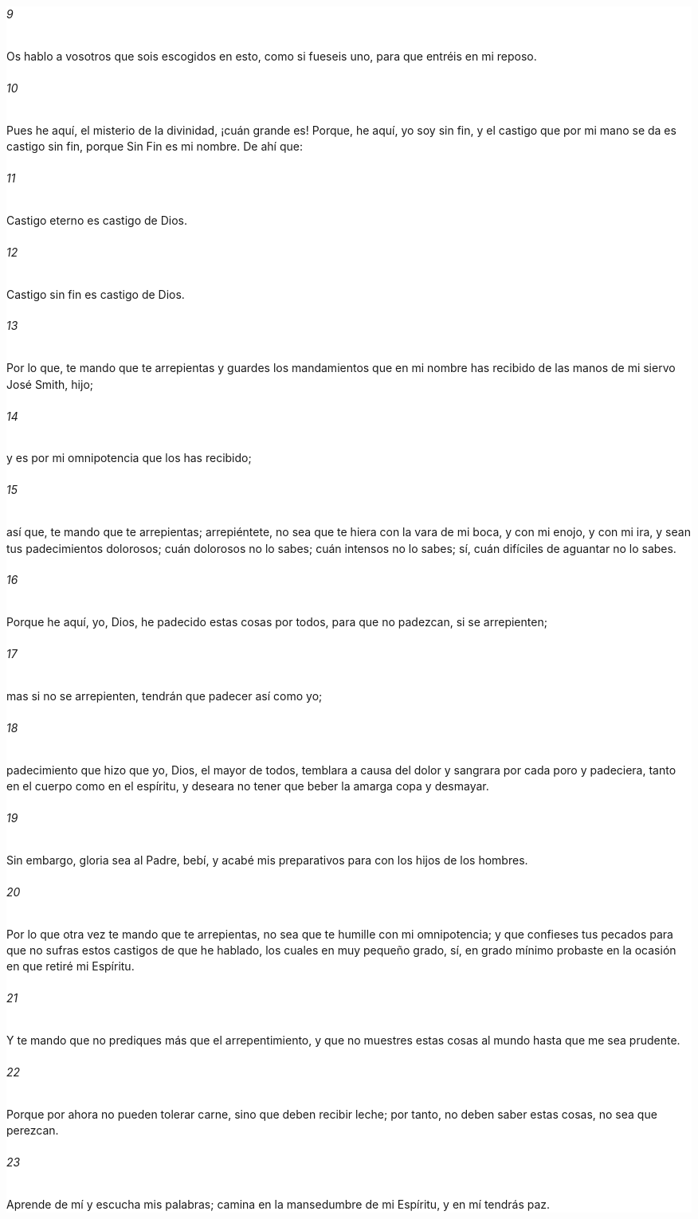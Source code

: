 ###### 9 
Os hablo a vosotros que sois escogidos en esto, como si fueseis uno, para que entréis en mi reposo.

###### 10 
Pues he aquí, el misterio de la divinidad, ¡cuán grande es! Porque, he aquí, yo soy sin fin, y el castigo que por mi mano se da es castigo sin fin, porque Sin Fin es mi nombre. De ahí que:

###### 11 
Castigo eterno es castigo de Dios.

###### 12 
Castigo sin fin es castigo de Dios.

###### 13 
Por lo que, te mando que te arrepientas y guardes los mandamientos que en mi nombre has recibido de las manos de mi siervo José Smith, hijo;

###### 14 
y es por mi omnipotencia que los has recibido;

###### 15 
así que, te mando que te arrepientas; arrepiéntete, no sea que te hiera con la vara de mi boca, y con mi enojo, y con mi ira, y sean tus padecimientos dolorosos; cuán dolorosos no lo sabes; cuán intensos no lo sabes; sí, cuán difíciles de aguantar no lo sabes.

###### 16 
Porque he aquí, yo, Dios, he padecido estas cosas por todos, para que no padezcan, si se arrepienten;

###### 17 
mas si no se arrepienten, tendrán que padecer así como yo;

###### 18 
padecimiento que hizo que yo, Dios, el mayor de todos, temblara a causa del dolor y sangrara por cada poro y padeciera, tanto en el cuerpo como en el espíritu, y deseara no tener que beber la amarga copa y desmayar.

###### 19 
Sin embargo, gloria sea al Padre, bebí, y acabé mis preparativos para con los hijos de los hombres.

###### 20 
Por lo que otra vez te mando que te arrepientas, no sea que te humille con mi omnipotencia; y que confieses tus pecados para que no sufras estos castigos de que he hablado, los cuales en muy pequeño grado, sí, en grado mínimo probaste en la ocasión en que retiré mi Espíritu.

###### 21 
Y te mando que no prediques más que el arrepentimiento, y que no muestres estas cosas al mundo hasta que me sea prudente.

###### 22 
Porque por ahora no pueden tolerar carne, sino que deben recibir leche; por tanto, no deben saber estas cosas, no sea que perezcan.

###### 23 
Aprende de mí y escucha mis palabras; camina en la mansedumbre de mi Espíritu, y en mí tendrás paz.
